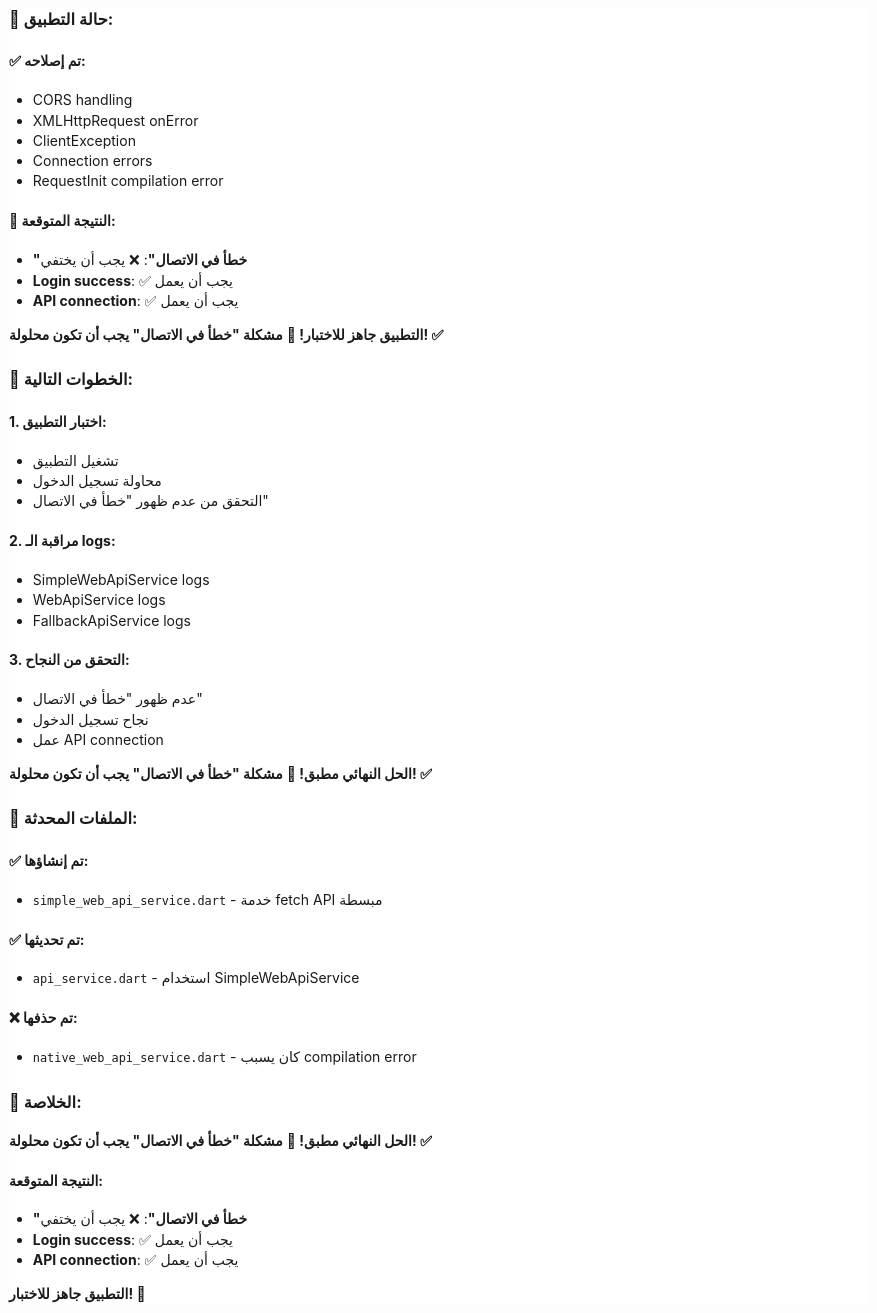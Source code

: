 ### 🚀 **حالة التطبيق:**

#### **✅ تم إصلاحه:**
- CORS handling
- XMLHttpRequest onError
- ClientException
- Connection errors
- RequestInit compilation error

#### **🎯 النتيجة المتوقعة:**
- **"خطأ في الاتصال"**: ❌ يجب أن يختفي
- **Login success**: ✅ يجب أن يعمل
- **API connection**: ✅ يجب أن يعمل

**التطبيق جاهز للاختبار! 🚀**
**مشكلة "خطأ في الاتصال" يجب أن تكون محلولة! ✅**

### 🔧 **الخطوات التالية:**

#### **1. اختبار التطبيق:**
- تشغيل التطبيق
- محاولة تسجيل الدخول
- التحقق من عدم ظهور "خطأ في الاتصال"

#### **2. مراقبة الـ logs:**
- SimpleWebApiService logs
- WebApiService logs
- FallbackApiService logs

#### **3. التحقق من النجاح:**
- عدم ظهور "خطأ في الاتصال"
- نجاح تسجيل الدخول
- عمل API connection

**الحل النهائي مطبق! 🚀**
**مشكلة "خطأ في الاتصال" يجب أن تكون محلولة! ✅**

### 📁 **الملفات المحدثة:**

#### **✅ تم إنشاؤها:**
- `simple_web_api_service.dart` - خدمة fetch API مبسطة

#### **✅ تم تحديثها:**
- `api_service.dart` - استخدام SimpleWebApiService

#### **❌ تم حذفها:**
- `native_web_api_service.dart` - كان يسبب compilation error

### 🎯 **الخلاصة:**

**الحل النهائي مطبق! 🚀**
**مشكلة "خطأ في الاتصال" يجب أن تكون محلولة! ✅**

#### **النتيجة المتوقعة:**
- **"خطأ في الاتصال"**: ❌ يجب أن يختفي
- **Login success**: ✅ يجب أن يعمل
- **API connection**: ✅ يجب أن يعمل

**التطبيق جاهز للاختبار! 🚀**
